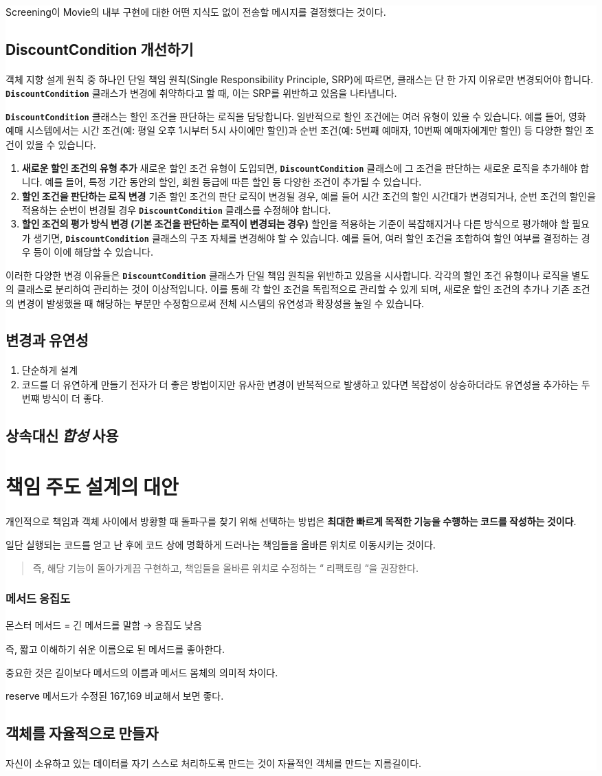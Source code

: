 Screening이 Movie의 내부 구현에 대한 어떤 지식도 없이 전송할 메시지를 결정했다는 것이다.

## DiscountCondition 개선하기

객체 지향 설계 원칙 중 하나인 단일 책임 원칙(Single Responsibility Principle, SRP)에 따르면, 클래스는 단 한 가지 이유로만 변경되어야 합니다. **`DiscountCondition`** 클래스가 변경에 취약하다고 할 때, 이는 SRP를 위반하고 있음을 나타냅니다.

**`DiscountCondition`** 클래스는 할인 조건을 판단하는 로직을 담당합니다. 일반적으로 할인 조건에는 여러 유형이 있을 수 있습니다. 예를 들어, 영화 예매 시스템에서는 시간 조건(예: 평일 오후 1시부터 5시 사이에만 할인)과 순번 조건(예: 5번째 예매자, 10번째 예매자에게만 할인) 등 다양한 할인 조건이 있을 수 있습니다.

1. **새로운 할인 조건의 유형 추가**
새로운 할인 조건 유형이 도입되면, **`DiscountCondition`** 클래스에 그 조건을 판단하는 새로운 로직을 추가해야 합니다. 예를 들어, 특정 기간 동안의 할인, 회원 등급에 따른 할인 등 다양한 조건이 추가될 수 있습니다.
2. **할인 조건을 판단하는 로직 변경**
기존 할인 조건의 판단 로직이 변경될 경우, 예를 들어 시간 조건의 할인 시간대가 변경되거나, 순번 조건의 할인을 적용하는 순번이 변경될 경우 **`DiscountCondition`** 클래스를 수정해야 합니다.
3. **할인 조건의 평가 방식 변경 (기본 조건을 판단하는 로직이 변경되는 경우)**
할인을 적용하는 기준이 복잡해지거나 다른 방식으로 평가해야 할 필요가 생기면, **`DiscountCondition`** 클래스의 구조 자체를 변경해야 할 수 있습니다. 예를 들어, 여러 할인 조건을 조합하여 할인 여부를 결정하는 경우 등이 이에 해당할 수 있습니다.

이러한 다양한 변경 이유들은 **`DiscountCondition`** 클래스가 단일 책임 원칙을 위반하고 있음을 시사합니다. 각각의 할인 조건 유형이나 로직을 별도의 클래스로 분리하여 관리하는 것이 이상적입니다. 이를 통해 각 할인 조건을 독립적으로 관리할 수 있게 되며, 새로운 할인 조건의 추가나 기존 조건의 변경이 발생했을 때 해당하는 부분만 수정함으로써 전체 시스템의 유연성과 확장성을 높일 수 있습니다.

## 변경과 유연성

1. 단순하게 설계
2. 코드를 더 유연하게 만들기
전자가 더 좋은 방법이지만 유사한 변경이 반복적으로 발생하고 있다면 복잡성이 상승하더라도 유연성을 추가하는 두 번쨰 방식이 더 좋다.

## 상속대신 *합성* 사용

# 책임 주도 설계의 대안

개인적으로 책임과 객체 사이에서 방황할 때 돌파구를 찾기 위해 선택하는 방법은 **최대한 빠르게 목적한 기능을 수행하는 코드를 작성하는 것이다**.

일단 실행되는 코드를 얻고 난 후에 코드 상에 명확하게 드러나는 책임들을 올바른 위치로 이동시키는 것이다.

> 즉, 해당 기능이 돌아가게끔 구현하고, 책임들을 올바른 위치로 수정하는 “ 리팩토링 “을 권장한다.
> 

### 메서드 응집도

몬스터 메서드 = 긴 메서드를 말함 → 응집도 낮음

즉, 짧고 이해하기 쉬운 이름으로 된 메서드를 좋아한다.

중요한 것은 길이보다 메서드의 이름과 메서드 몸체의 의미적 차이다.

reserve 메서드가 수정된 167,169 비교해서 보면 좋다.

## 객체를 자율적으로 만들자

자신이 소유하고 있는 데이터를 자기 스스로 처리하도록 만드는 것이 자율적인 객체를 만드는 지름길이다.

